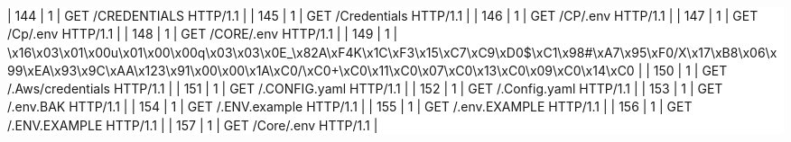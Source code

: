 | 144 |                     1 | GET /CREDENTIALS HTTP/1.1                                                                                                                                                                                                                                                                                                                                                                           |
| 145 |                     1 | GET /Credentials HTTP/1.1                                                                                                                                                                                                                                                                                                                                                                           |
| 146 |                     1 | GET /CP/.env HTTP/1.1                                                                                                                                                                                                                                                                                                                                                                               |
| 147 |                     1 | GET /Cp/.env HTTP/1.1                                                                                                                                                                                                                                                                                                                                                                               |
| 148 |                     1 | GET /CORE/.env HTTP/1.1                                                                                                                                                                                                                                                                                                                                                                             |
| 149 |                     1 | \x16\x03\x01\x00u\x01\x00\x00q\x03\x03\x0E_\x82A\xF4K\x1C\xF3\x15\xC7\xC9\xD0$\xC1\x98#\xA7\x95\xF0/X\x17\xB8\x06\x99\xEA\x93\x9C\xAA\x123\x91\x00\x00\x1A\xC0/\xC0+\xC0\x11\xC0\x07\xC0\x13\xC0\x09\xC0\x14\xC0                                                                                                                                                                                    |
| 150 |                     1 | GET /.Aws/credentials HTTP/1.1                                                                                                                                                                                                                                                                                                                                                                      |
| 151 |                     1 | GET /.CONFIG.yaml HTTP/1.1                                                                                                                                                                                                                                                                                                                                                                          |
| 152 |                     1 | GET /.Config.yaml HTTP/1.1                                                                                                                                                                                                                                                                                                                                                                          |
| 153 |                     1 | GET /.env.BAK HTTP/1.1                                                                                                                                                                                                                                                                                                                                                                              |
| 154 |                     1 | GET /.ENV.example HTTP/1.1                                                                                                                                                                                                                                                                                                                                                                          |
| 155 |                     1 | GET /.env.EXAMPLE HTTP/1.1                                                                                                                                                                                                                                                                                                                                                                          |
| 156 |                     1 | GET /.ENV.EXAMPLE HTTP/1.1                                                                                                                                                                                                                                                                                                                                                                          |
| 157 |                     1 | GET /Core/.env HTTP/1.1                                                                                                                                                                                                                                                                                                                                                                             |